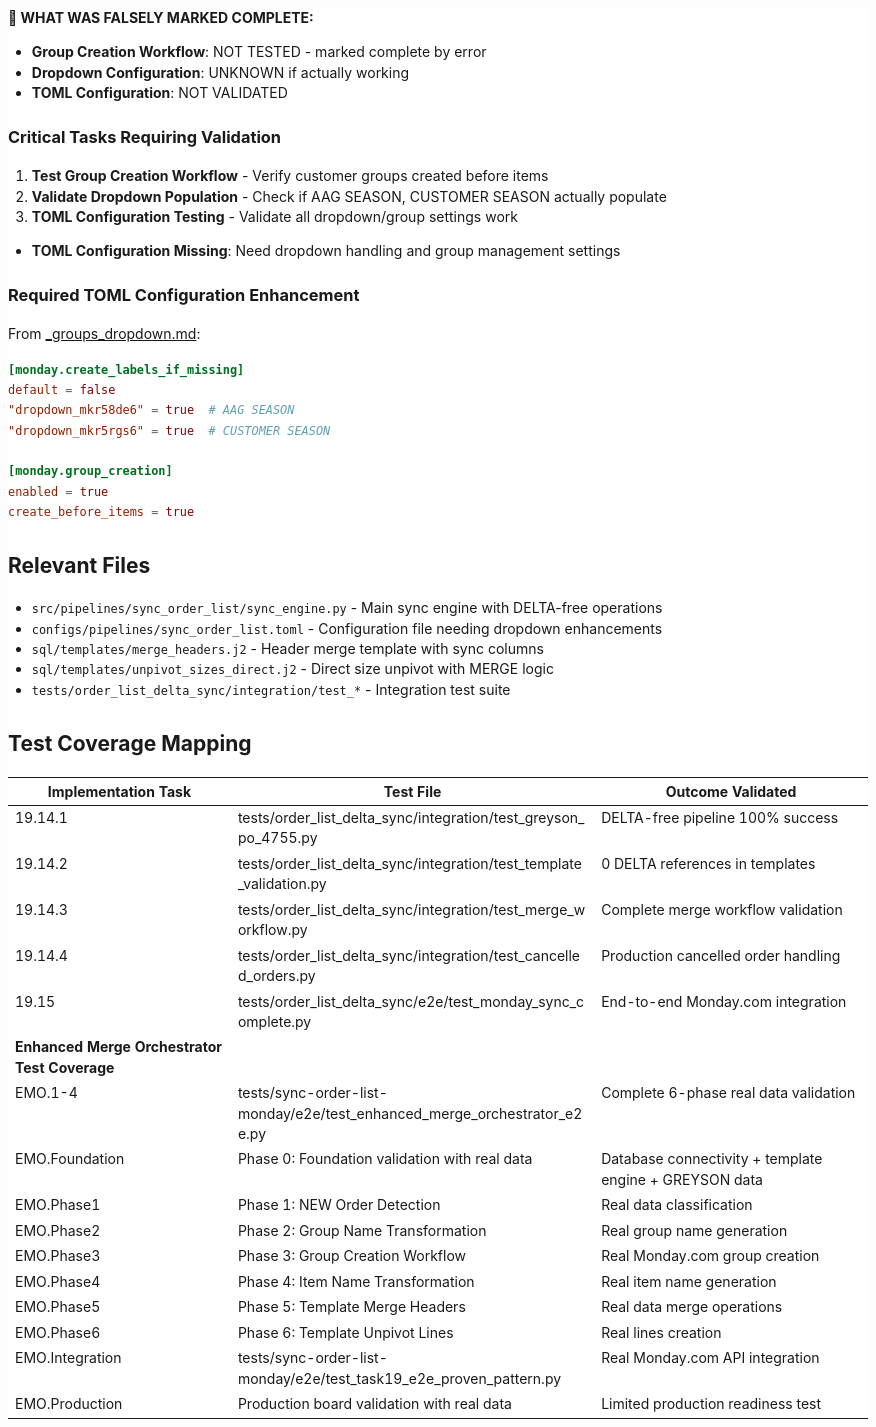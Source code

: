 **🚨 WHAT WAS FALSELY MARKED COMPLETE:**
- **Group Creation Workflow**: NOT TESTED - marked complete by error
- **Dropdown Configuration**: UNKNOWN if actually working
- **TOML Configuration**: NOT VALIDATED

### Critical Tasks Requiring Validation
1. **Test Group Creation Workflow** - Verify customer groups created before items
2. **Validate Dropdown Population** - Check if AAG SEASON, CUSTOMER SEASON actually populate
3. **TOML Configuration Testing** - Validate all dropdown/group settings work
- **TOML Configuration Missing**: Need dropdown handling and group management settings

### Required TOML Configuration Enhancement
From [_groups_dropdown.md](./_groups_dropdown.md):
```toml
[monday.create_labels_if_missing]
default = false
"dropdown_mkr58de6" = true  # AAG SEASON
"dropdown_mkr5rgs6" = true  # CUSTOMER SEASON

[monday.group_creation]
enabled = true
create_before_items = true
```

## Relevant Files
- `src/pipelines/sync_order_list/sync_engine.py` - Main sync engine with DELTA-free operations
- `configs/pipelines/sync_order_list.toml` - Configuration file needing dropdown enhancements
- `sql/templates/merge_headers.j2` - Header merge template with sync columns
- `sql/templates/unpivot_sizes_direct.j2` - Direct size unpivot with MERGE logic
- `tests/order_list_delta_sync/integration/test_*` - Integration test suite

## Test Coverage Mapping
| Implementation Task | Test File | Outcome Validated |
|--------------------|-----------|-------------------|
| 19.14.1            | tests/order_list_delta_sync/integration/test_greyson_po_4755.py | DELTA-free pipeline 100% success |
| 19.14.2            | tests/order_list_delta_sync/integration/test_template_validation.py | 0 DELTA references in templates |
| 19.14.3            | tests/order_list_delta_sync/integration/test_merge_workflow.py | Complete merge workflow validation |
| 19.14.4            | tests/order_list_delta_sync/integration/test_cancelled_orders.py | Production cancelled order handling |
| 19.15              | tests/order_list_delta_sync/e2e/test_monday_sync_complete.py | End-to-end Monday.com integration |
| **Enhanced Merge Orchestrator Test Coverage** |
| EMO.1-4            | tests/sync-order-list-monday/e2e/test_enhanced_merge_orchestrator_e2e.py | Complete 6-phase real data validation |
| EMO.Foundation     | Phase 0: Foundation validation with real data | Database connectivity + template engine + GREYSON data |
| EMO.Phase1         | Phase 1: NEW Order Detection | Real data classification |
| EMO.Phase2         | Phase 2: Group Name Transformation | Real group name generation |
| EMO.Phase3         | Phase 3: Group Creation Workflow | Real Monday.com group creation |
| EMO.Phase4         | Phase 4: Item Name Transformation | Real item name generation |
| EMO.Phase5         | Phase 5: Template Merge Headers | Real data merge operations |
| EMO.Phase6         | Phase 6: Template Unpivot Lines | Real lines creation |
| EMO.Integration    | tests/sync-order-list-monday/e2e/test_task19_e2e_proven_pattern.py | Real Monday.com API integration |
| EMO.Production     | Production board validation with real data | Limited production readiness test |

